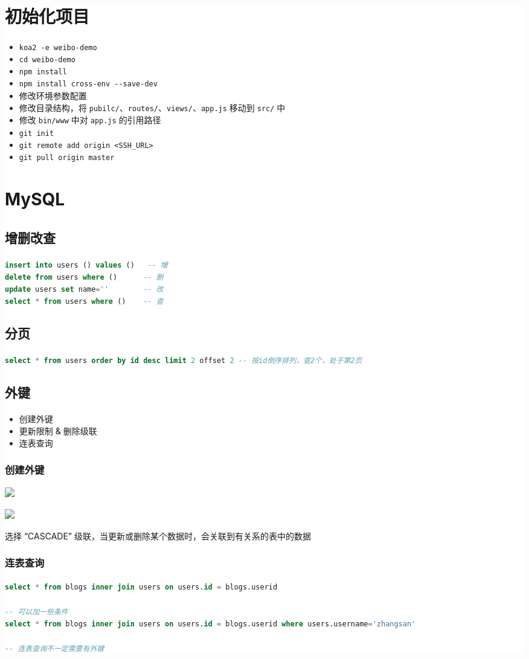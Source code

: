 # 初始化项目

- `koa2 -e weibo-demo`
- `cd weibo-demo`
- `npm install`
- `npm install cross-env --save-dev`
- 修改环境参数配置
- 修改目录结构，将 `pubilc/`、`routes/`、`views/`、`app.js` 移动到 `src/` 中
- 修改 `bin/www` 中对 `app.js` 的引用路径
- `git init`
- `git remote add origin <SSH_URL>`
- `git pull origin master`

# MySQL

## 增删改查

```sql
insert into users () values ()   -- 增
delete from users where ()		-- 删
update users set name=''		-- 改
select * from users where ()	-- 查
```



## 分页

```sql
select * from users order by id desc limit 2 offset 2 -- 按id倒序排列，查2个，处于第2页
```



## 外键

- 创建外键
- 更新限制 & 删除级联
- 连表查询

### 创建外键

![](https://gitee.com/gainmore/imglib/raw/master/img/20210530151100.png)

![](https://gitee.com/gainmore/imglib/raw/master/img/20210530151225.png)

选择 “CASCADE” 级联，当更新或删除某个数据时，会关联到有关系的表中的数据

### 连表查询

```sql
select * from blogs inner join users on users.id = blogs.userid

-- 可以加一些条件
select * from blogs inner join users on users.id = blogs.userid where users.username='zhangsan'

-- 连表查询不一定需要有外键
```
